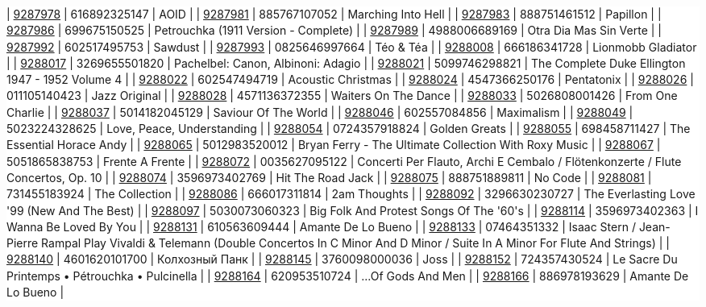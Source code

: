 | [9287978](https://www.discogs.com/release/9287978) | 616892325147 | AOID |
| [9287981](https://www.discogs.com/release/9287981) | 885767107052 | Marching Into Hell |
| [9287983](https://www.discogs.com/release/9287983) | 888751461512 | Papillon |
| [9287986](https://www.discogs.com/release/9287986) | 699675150525 | Petrouchka (1911 Version - Complete) |
| [9287989](https://www.discogs.com/release/9287989) | 4988006689169 | Otra Dia Mas Sin Verte |
| [9287992](https://www.discogs.com/release/9287992) | 602517495753 | Sawdust |
| [9287993](https://www.discogs.com/release/9287993) | 0825646997664 | Téo & Téa |
| [9288008](https://www.discogs.com/release/9288008) | 666186341728 | Lionmobb Gladiator |
| [9288017](https://www.discogs.com/release/9288017) | 3269655501820 | Pachelbel: Canon, Albinoni: Adagio |
| [9288021](https://www.discogs.com/release/9288021) | 5099746298821 | The Complete Duke Ellington 1947 - 1952 Volume 4 |
| [9288022](https://www.discogs.com/release/9288022) | 602547494719 | Acoustic Christmas |
| [9288024](https://www.discogs.com/release/9288024) | 4547366250176 | Pentatonix |
| [9288026](https://www.discogs.com/release/9288026) | 011105140423 | Jazz Original |
| [9288028](https://www.discogs.com/release/9288028) | 4571136372355 | Waiters On The Dance |
| [9288033](https://www.discogs.com/release/9288033) | 5026808001426 | From One Charlie |
| [9288037](https://www.discogs.com/release/9288037) | 5014182045129 | Saviour Of The World |
| [9288046](https://www.discogs.com/release/9288046) | 602557084856 | Maximalism |
| [9288049](https://www.discogs.com/release/9288049) | 5023224328625 | Love, Peace, Understanding |
| [9288054](https://www.discogs.com/release/9288054) | 0724357918824 | Golden Greats |
| [9288055](https://www.discogs.com/release/9288055) | 698458711427 | The Essential Horace Andy |
| [9288065](https://www.discogs.com/release/9288065) | 5012983520012 | Bryan Ferry - The Ultimate Collection With Roxy Music |
| [9288067](https://www.discogs.com/release/9288067) | 5051865838753 | Frente A Frente |
| [9288072](https://www.discogs.com/release/9288072) | 0035627095122 | Concerti Per Flauto, Archi E Cembalo / Flötenkonzerte / Flute Concertos, Op. 10 |
| [9288074](https://www.discogs.com/release/9288074) | 3596973402769 | Hit The Road Jack |
| [9288075](https://www.discogs.com/release/9288075) | 888751889811 | No Code |
| [9288081](https://www.discogs.com/release/9288081) | 731455183924 | The Collection |
| [9288086](https://www.discogs.com/release/9288086) | 666017311814 | 2am Thoughts |
| [9288092](https://www.discogs.com/release/9288092) | 3296630230727 | The Everlasting Love '99 (New And The Best) |
| [9288097](https://www.discogs.com/release/9288097) | 5030073060323 | Big Folk And Protest Songs Of The '60's |
| [9288114](https://www.discogs.com/release/9288114) | 3596973402363 | I Wanna Be Loved By You |
| [9288131](https://www.discogs.com/release/9288131) | 610563609444 | Amante De Lo Bueno |
| [9288133](https://www.discogs.com/release/9288133) | 07464351332 | Isaac Stern / Jean-Pierre Rampal Play Vivaldi & Telemann (Double Concertos In C Minor And D Minor / Suite In A Minor For Flute And Strings) |
| [9288140](https://www.discogs.com/release/9288140) | 4601620101700 | Колхозный Панк |
| [9288145](https://www.discogs.com/release/9288145) | 3760098000036 | Joss |
| [9288152](https://www.discogs.com/release/9288152) | 724357430524 | Le Sacre Du Printemps • Pétrouchka • Pulcinella |
| [9288164](https://www.discogs.com/release/9288164) | 620953510724 | ...Of Gods And Men |
| [9288166](https://www.discogs.com/release/9288166) | 886978193629 | Amante De Lo Bueno |